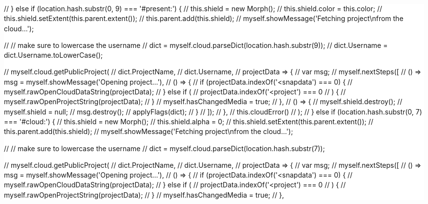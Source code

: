 //         } else if (location.hash.substr(0, 9) === '#present:') {
//             this.shield = new Morph();
//             this.shield.color = this.color;
//             this.shield.setExtent(this.parent.extent());
//             this.parent.add(this.shield);
//             myself.showMessage('Fetching project\nfrom the cloud...');

//             // make sure to lowercase the username
//             dict = myself.cloud.parseDict(location.hash.substr(9));
//             dict.Username = dict.Username.toLowerCase();

//             myself.cloud.getPublicProject(
//                 dict.ProjectName,
//                 dict.Username,
//                 projectData => {
//                     var msg;
//                     myself.nextSteps([
//                         () => msg = myself.showMessage('Opening project...'),
//                         () => {
//                             if (projectData.indexOf('<snapdata') === 0) {
//                                 myself.rawOpenCloudDataString(projectData);
//                             } else if (
//                                 projectData.indexOf('<project') === 0
//                             ) {
//                                 myself.rawOpenProjectString(projectData);
//                             }
//                             myself.hasChangedMedia = true;
//                         },
//                         () => {
//                             myself.shield.destroy();
//                             myself.shield = null;
//                             msg.destroy();
//                             applyFlags(dict);
//                         }
//                     ]);
//                 },
//                 this.cloudError()
//             );
//         } else if (location.hash.substr(0, 7) === '#cloud:') {
//             this.shield = new Morph();
//             this.shield.alpha = 0;
//             this.shield.setExtent(this.parent.extent());
//             this.parent.add(this.shield);
//             myself.showMessage('Fetching project\nfrom the cloud...');

//             // make sure to lowercase the username
//             dict = myself.cloud.parseDict(location.hash.substr(7));

//             myself.cloud.getPublicProject(
//                 dict.ProjectName,
//                 dict.Username,
//                 projectData => {
//                     var msg;
//                     myself.nextSteps([
//                         () => msg = myself.showMessage('Opening project...'),
//                         () => {
//                             if (projectData.indexOf('<snapdata') === 0) {
//                                 myself.rawOpenCloudDataString(projectData);
//                             } else if (
//                                 projectData.indexOf('<project') === 0
//                             ) {
//                                 myself.rawOpenProjectString(projectData);
//                             }
//                             myself.hasChangedMedia = true;
//                         },